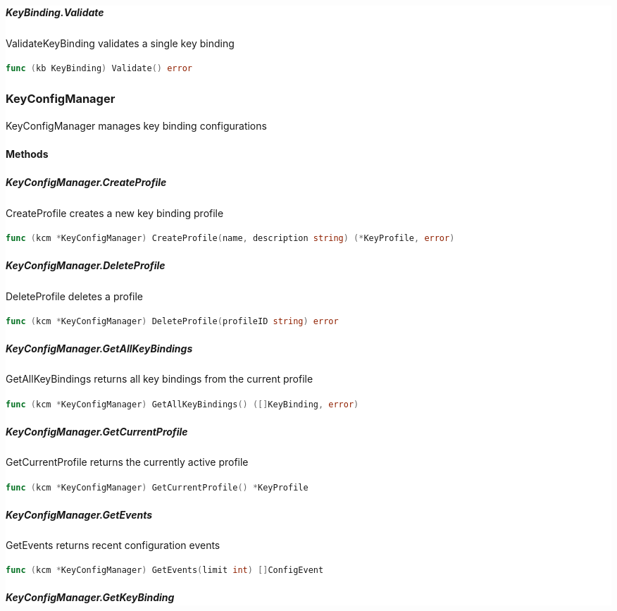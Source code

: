 ##### KeyBinding.Validate

ValidateKeyBinding validates a single key binding


```go
func (kb KeyBinding) Validate() error
```

### KeyConfigManager

KeyConfigManager manages key binding configurations


#### Methods

##### KeyConfigManager.CreateProfile

CreateProfile creates a new key binding profile


```go
func (kcm *KeyConfigManager) CreateProfile(name, description string) (*KeyProfile, error)
```

##### KeyConfigManager.DeleteProfile

DeleteProfile deletes a profile


```go
func (kcm *KeyConfigManager) DeleteProfile(profileID string) error
```

##### KeyConfigManager.GetAllKeyBindings

GetAllKeyBindings returns all key bindings from the current profile


```go
func (kcm *KeyConfigManager) GetAllKeyBindings() ([]KeyBinding, error)
```

##### KeyConfigManager.GetCurrentProfile

GetCurrentProfile returns the currently active profile


```go
func (kcm *KeyConfigManager) GetCurrentProfile() *KeyProfile
```

##### KeyConfigManager.GetEvents

GetEvents returns recent configuration events


```go
func (kcm *KeyConfigManager) GetEvents(limit int) []ConfigEvent
```

##### KeyConfigManager.GetKeyBinding
